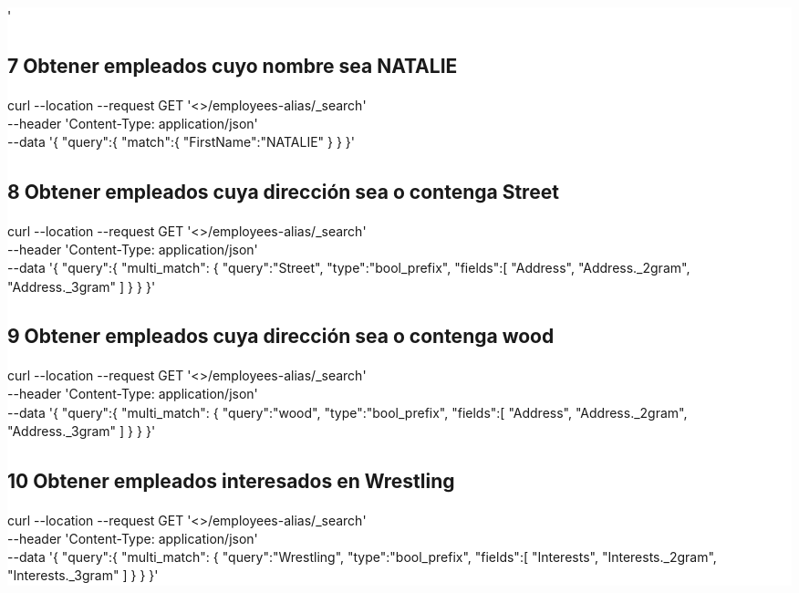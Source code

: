 '
## 7 Obtener empleados cuyo nombre sea NATALIE
curl --location --request GET '<<HOST>>/employees-alias/_search' \
--header 'Content-Type: application/json' \
--data '{
    "query":{
        "match":{
            "FirstName":"NATALIE"
         }
    }
}'
## 8 Obtener empleados cuya dirección sea o contenga Street
curl --location --request GET '<<HOST>>/employees-alias/_search' \
--header 'Content-Type: application/json' \
--data '{
    "query":{
        "multi_match": {
            "query":"Street",
            "type":"bool_prefix",
            "fields":[
                "Address",
                "Address._2gram",
                "Address._3gram"
            ]
        }
    }
}'
## 9 Obtener empleados cuya dirección sea o contenga wood
curl --location --request GET '<<HOST>>/employees-alias/_search' \
--header 'Content-Type: application/json' \
--data '{
    "query":{
        "multi_match": {
            "query":"wood",
            "type":"bool_prefix",
            "fields":[
                "Address",
                "Address._2gram",
                "Address._3gram"
            ]
        }
    }
}'
## 10 Obtener empleados interesados en Wrestling
curl --location --request GET '<<HOST>>/employees-alias/_search' \
--header 'Content-Type: application/json' \
--data '{
    "query":{
        "multi_match": {
            "query":"Wrestling",
            "type":"bool_prefix",
            "fields":[
                "Interests",
                "Interests._2gram",
                "Interests._3gram"
            ]
        }
    }
}'